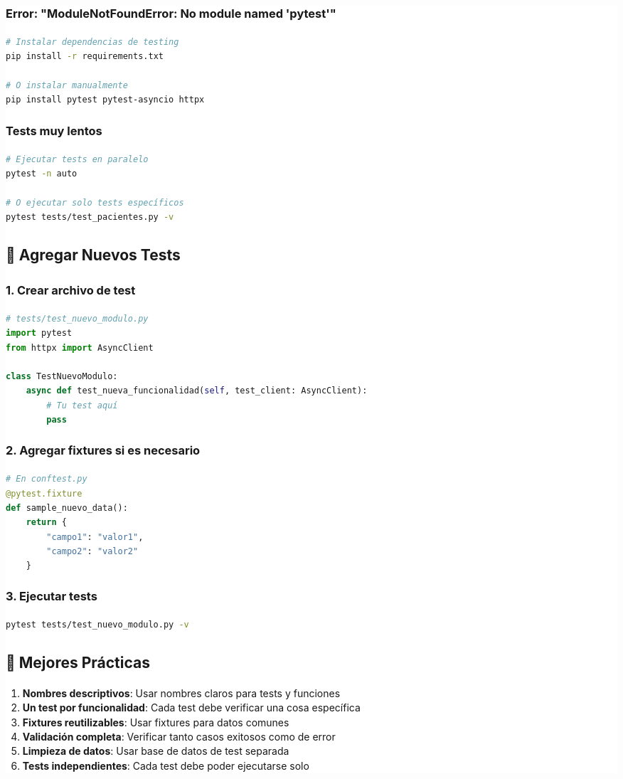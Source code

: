 ### Error: "ModuleNotFoundError: No module named 'pytest'"
```bash
# Instalar dependencias de testing
pip install -r requirements.txt

# O instalar manualmente
pip install pytest pytest-asyncio httpx
```

### Tests muy lentos
```bash
# Ejecutar tests en paralelo
pytest -n auto

# O ejecutar solo tests específicos
pytest tests/test_pacientes.py -v
```

## 📝 Agregar Nuevos Tests

### 1. Crear archivo de test
```python
# tests/test_nuevo_modulo.py
import pytest
from httpx import AsyncClient

class TestNuevoModulo:
    async def test_nueva_funcionalidad(self, test_client: AsyncClient):
        # Tu test aquí
        pass
```

### 2. Agregar fixtures si es necesario
```python
# En conftest.py
@pytest.fixture
def sample_nuevo_data():
    return {
        "campo1": "valor1",
        "campo2": "valor2"
    }
```

### 3. Ejecutar tests
```bash
pytest tests/test_nuevo_modulo.py -v
```

## 🎯 Mejores Prácticas

1. **Nombres descriptivos**: Usar nombres claros para tests y funciones
2. **Un test por funcionalidad**: Cada test debe verificar una cosa específica
3. **Fixtures reutilizables**: Usar fixtures para datos comunes
4. **Validación completa**: Verificar tanto casos exitosos como de error
5. **Limpieza de datos**: Usar base de datos de test separada
6. **Tests independientes**: Cada test debe poder ejecutarse solo

